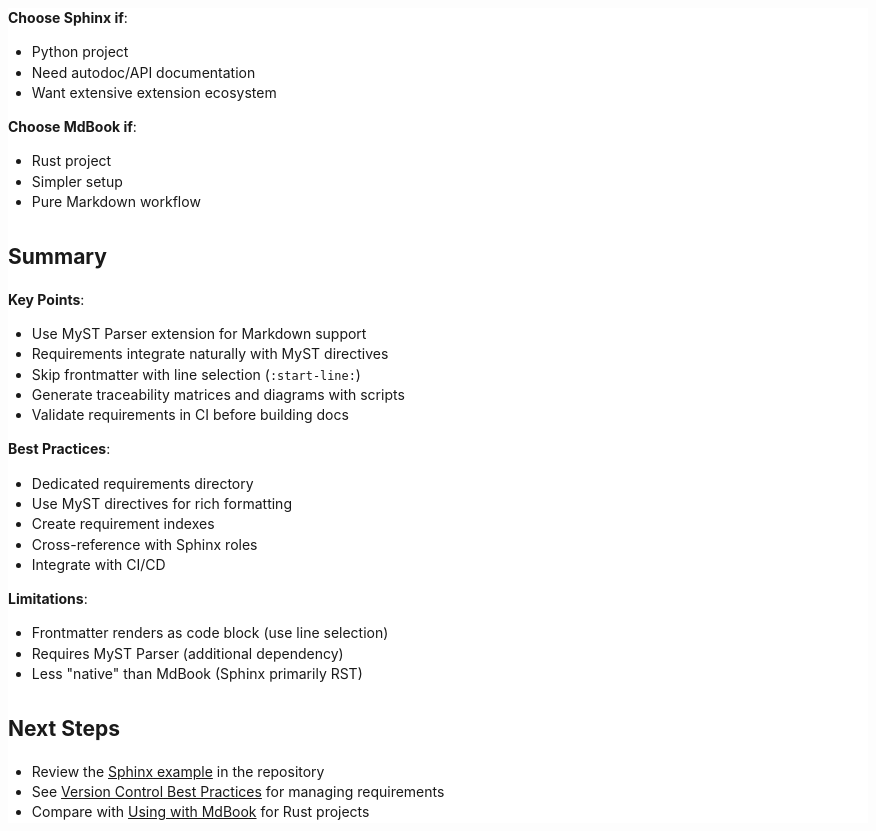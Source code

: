 **Choose Sphinx if**:
- Python project
- Need autodoc/API documentation
- Want extensive extension ecosystem

**Choose MdBook if**:
- Rust project
- Simpler setup
- Pure Markdown workflow

## Summary

**Key Points**:

- Use MyST Parser extension for Markdown support
- Requirements integrate naturally with MyST directives
- Skip frontmatter with line selection (`:start-line:`)
- Generate traceability matrices and diagrams with scripts
- Validate requirements in CI before building docs

**Best Practices**:
- Dedicated requirements directory
- Use MyST directives for rich formatting
- Create requirement indexes
- Cross-reference with Sphinx roles
- Integrate with CI/CD

**Limitations**:
- Frontmatter renders as code block (use line selection)
- Requires MyST Parser (additional dependency)
- Less "native" than MdBook (Sphinx primarily RST)

## Next Steps

- Review the [Sphinx example](https://github.com/danieleades/requirements-manager/tree/main/examples/sphinx) in the repository
- See [Version Control Best Practices](./version-control.md) for managing requirements
- Compare with [Using with MdBook](./mdbook.md) for Rust projects
